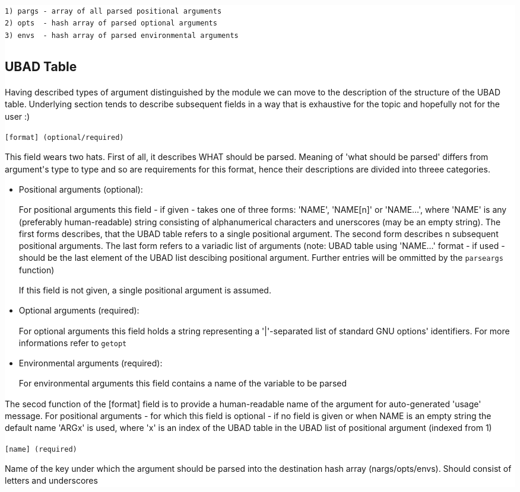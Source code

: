     1) pargs - array of all parsed positional arguments
    2) opts  - hash array of parsed optional arguments
    3) envs  - hash array of parsed environmental arguments

## UBAD Table

Having described types of argument distinguished by the module we can move to the description of the structure of the UBAD 
table. Underlying section tends to describe subsequent fields in a way that is exhaustive for the topic and hopefully not for
the user :)

    [format] (optional/required)

This field wears two hats. First of all, it describes WHAT should be parsed. Meaning of 'what should be parsed' differs
from argument's type to type and so are requirements for this format, hence their descriptions are divided into threee
categories.

* Positional arguments (optional): 
    
    For positional arguments this field - if given - takes one of three forms: 'NAME', 'NAME[n]' or 
    'NAME...', where 'NAME' is any (preferably human-readable) string consisting of alphanumerical characters and unerscores
    (may be an empty string). The first forms describes, that the UBAD table refers to a single positional argument. 
    The second form describes n subsequent positional arguments. The last form refers to a variadic list of arguments
    (note: UBAD table using 'NAME...' format - if used - should be the last element of the UBAD list descibing 
    positional argument. Further entries will be ommitted by the `parseargs` function)

    If this field is not given, a single positional argument is assumed.

* Optional arguments (required): 

    For optional arguments this field holds a string representing a '|'-separated list of standard GNU options'
    identifiers. For more informations refer to `getopt`

* Environmental arguments (required): 

    For environmental arguments this field contains a name of the variable to be parsed

The secod function of the [format] field is to provide a human-readable name of the argument for auto-generated 'usage'
message. For positional arguments - for which this field is optional - if no field is given or when NAME is an empty
string the default name 'ARGx' is used, where 'x' is an index of the UBAD table in the UBAD list of positional argument
(indexed from 1)

    [name] (required)

Name of the key under which the argument should be parsed into the destination hash array (nargs/opts/envs). Should consist
of letters and underscores
